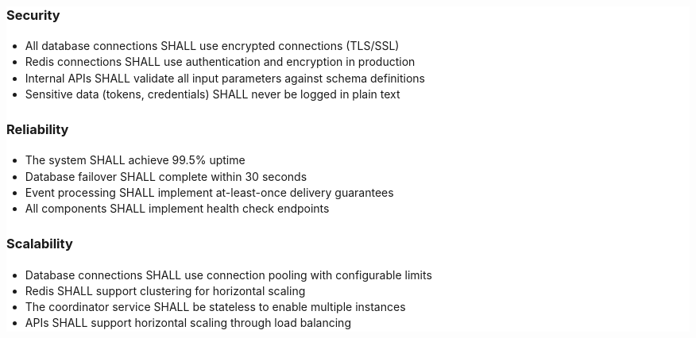 ### Security
- All database connections SHALL use encrypted connections (TLS/SSL)
- Redis connections SHALL use authentication and encryption in production
- Internal APIs SHALL validate all input parameters against schema definitions
- Sensitive data (tokens, credentials) SHALL never be logged in plain text

### Reliability
- The system SHALL achieve 99.5% uptime
- Database failover SHALL complete within 30 seconds
- Event processing SHALL implement at-least-once delivery guarantees
- All components SHALL implement health check endpoints

### Scalability
- Database connections SHALL use connection pooling with configurable limits
- Redis SHALL support clustering for horizontal scaling
- The coordinator service SHALL be stateless to enable multiple instances
- APIs SHALL support horizontal scaling through load balancing